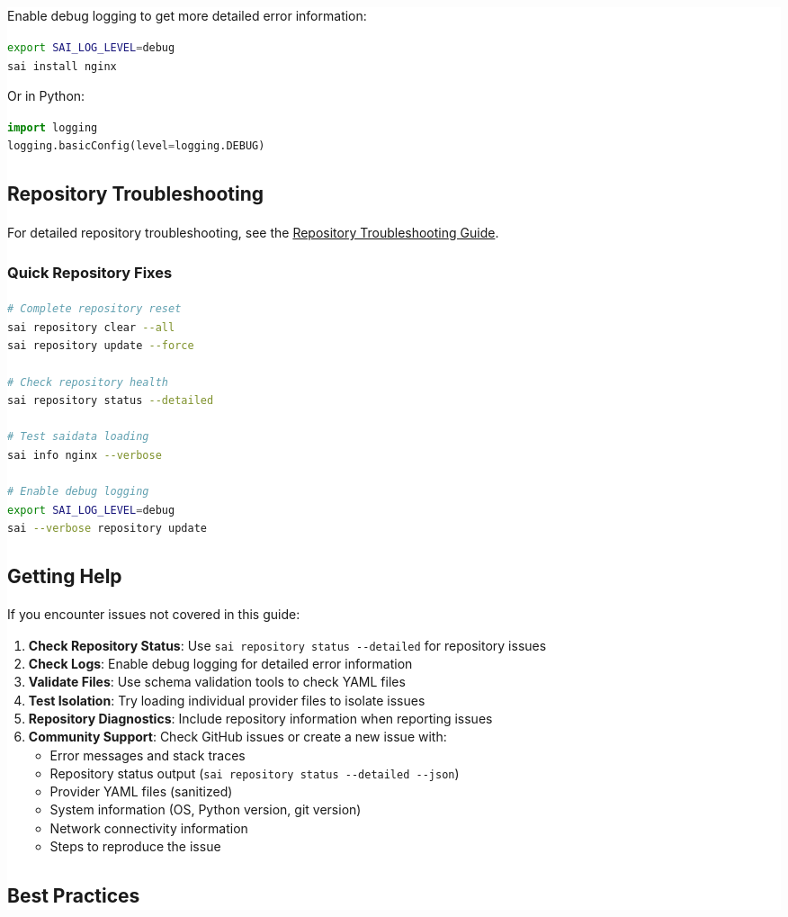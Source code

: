 Enable debug logging to get more detailed error information:

```bash
export SAI_LOG_LEVEL=debug
sai install nginx
```

Or in Python:
```python
import logging
logging.basicConfig(level=logging.DEBUG)
```

## Repository Troubleshooting

For detailed repository troubleshooting, see the [Repository Troubleshooting Guide](./repository-troubleshooting.md).

### Quick Repository Fixes

```bash
# Complete repository reset
sai repository clear --all
sai repository update --force

# Check repository health
sai repository status --detailed

# Test saidata loading
sai info nginx --verbose

# Enable debug logging
export SAI_LOG_LEVEL=debug
sai --verbose repository update
```

## Getting Help

If you encounter issues not covered in this guide:

1. **Check Repository Status**: Use `sai repository status --detailed` for repository issues
2. **Check Logs**: Enable debug logging for detailed error information
3. **Validate Files**: Use schema validation tools to check YAML files
4. **Test Isolation**: Try loading individual provider files to isolate issues
5. **Repository Diagnostics**: Include repository information when reporting issues
6. **Community Support**: Check GitHub issues or create a new issue with:
   - Error messages and stack traces
   - Repository status output (`sai repository status --detailed --json`)
   - Provider YAML files (sanitized)
   - System information (OS, Python version, git version)
   - Network connectivity information
   - Steps to reproduce the issue

## Best Practices
